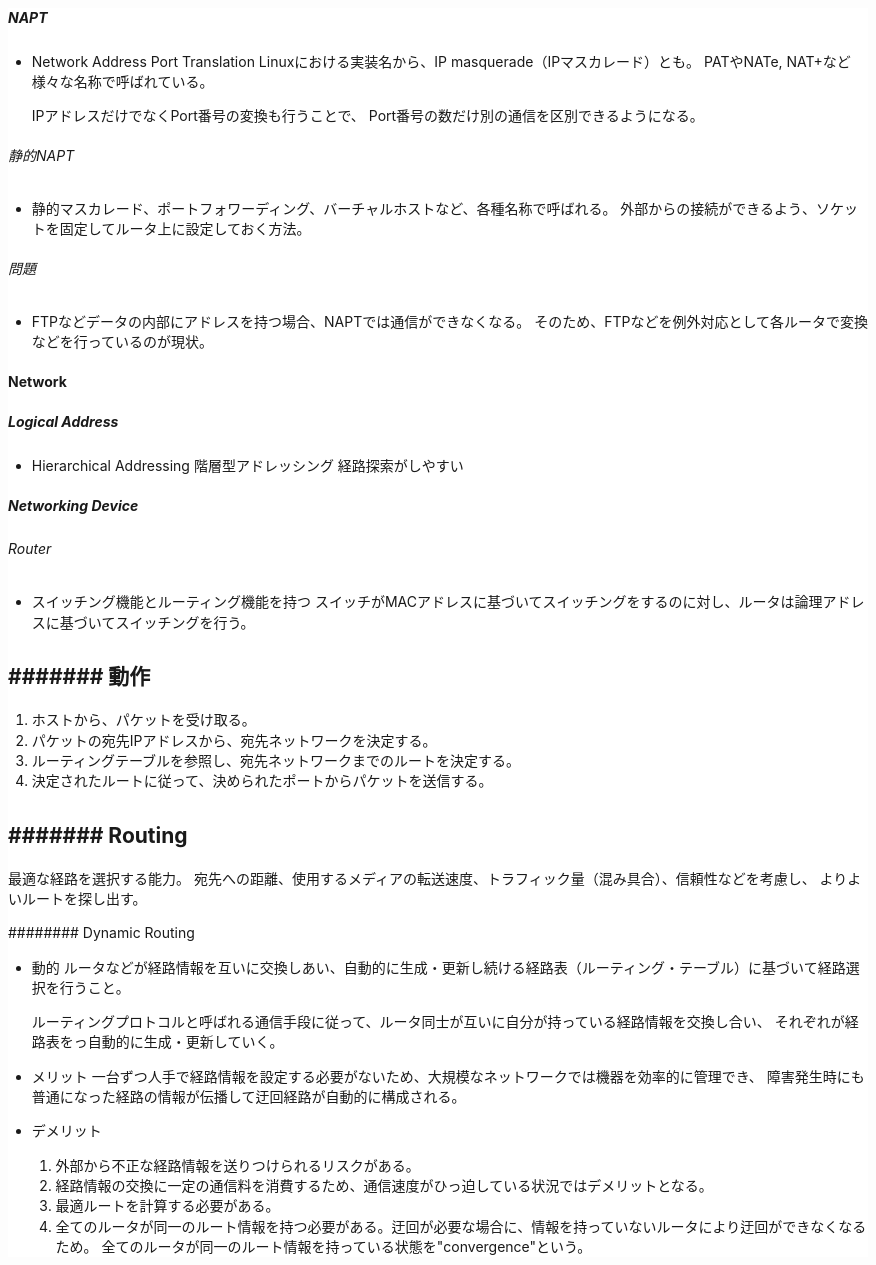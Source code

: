 ##### NAPT
- Network Address Port Translation
  Linuxにおける実装名から、IP masquerade（IPマスカレード）とも。
  PATやNATe, NAT+など様々な名称で呼ばれている。
  
  IPアドレスだけでなくPort番号の変換も行うことで、
  Port番号の数だけ別の通信を区別できるようになる。
  
###### 静的NAPT
- 
  静的マスカレード、ポートフォワーディング、バーチャルホストなど、各種名称で呼ばれる。
  外部からの接続ができるよう、ソケットを固定してルータ上に設定しておく方法。

###### 問題
- 
  FTPなどデータの内部にアドレスを持つ場合、NAPTでは通信ができなくなる。
  そのため、FTPなどを例外対応として各ルータで変換などを行っているのが現状。

#### Network
##### Logical Address
- Hierarchical Addressing 階層型アドレッシング
  経路探索がしやすい
##### Networking Device
###### Router
- 
  スイッチング機能とルーティング機能を持つ
  スイッチがMACアドレスに基づいてスイッチングをするのに対し、ルータは論理アドレスに基づいてスイッチングを行う。

####### 動作
- 
  1. ホストから、パケットを受け取る。
  2. パケットの宛先IPアドレスから、宛先ネットワークを決定する。
  3. ルーティングテーブルを参照し、宛先ネットワークまでのルートを決定する。
  4. 決定されたルートに従って、決められたポートからパケットを送信する。

####### Routing
- 
  最適な経路を選択する能力。
  宛先への距離、使用するメディアの転送速度、トラフィック量（混み具合）、信頼性などを考慮し、
  よりよいルートを探し出す。
  
######## Dynamic Routing
- 動的
  ルータなどが経路情報を互いに交換しあい、自動的に生成・更新し続ける経路表（ルーティング・テーブル）に基づいて経路選択を行うこと。
  
  ルーティングプロトコルと呼ばれる通信手段に従って、ルータ同士が互いに自分が持っている経路情報を交換し合い、
  それぞれが経路表をっ自動的に生成・更新していく。

- メリット
  一台ずつ人手で経路情報を設定する必要がないため、大規模なネットワークでは機器を効率的に管理でき、
  障害発生時にも普通になった経路の情報が伝播して迂回経路が自動的に構成される。

- デメリット
  1. 外部から不正な経路情報を送りつけられるリスクがある。
  2. 経路情報の交換に一定の通信料を消費するため、通信速度がひっ迫している状況ではデメリットとなる。
  3. 最適ルートを計算する必要がある。
  4. 全てのルータが同一のルート情報を持つ必要がある。迂回が必要な場合に、情報を持っていないルータにより迂回ができなくなるため。
     全てのルータが同一のルート情報を持っている状態を"convergence"という。
